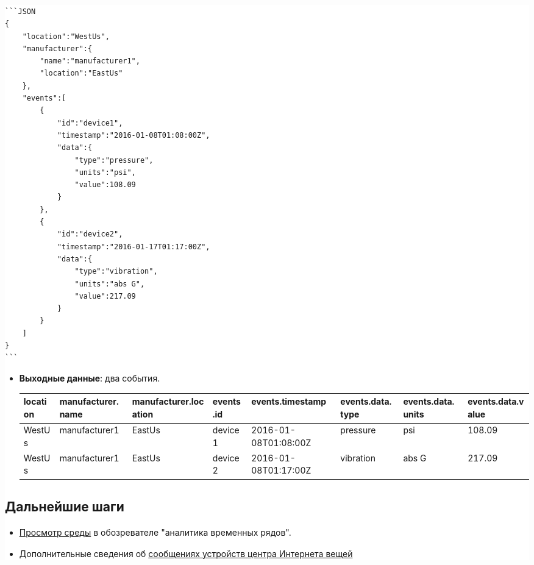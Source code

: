     ```JSON
    {
        "location":"WestUs",
        "manufacturer":{
            "name":"manufacturer1",
            "location":"EastUs"
        },
        "events":[
            {
                "id":"device1",
                "timestamp":"2016-01-08T01:08:00Z",
                "data":{
                    "type":"pressure",
                    "units":"psi",
                    "value":108.09
                }
            },
            {
                "id":"device2",
                "timestamp":"2016-01-17T01:17:00Z",
                "data":{
                    "type":"vibration",
                    "units":"abs G",
                    "value":217.09
                }
            }
        ]
    }
    ```

* **Выходные данные**: два события.

    |location|manufacturer.name|manufacturer.location|events.id|events.timestamp|events.data.type|events.data.units|events.data.value|
    |---|---|---|---|---|---|---|---|
    |WestUs|manufacturer1|EastUs|device1|2016-01-08T01:08:00Z|pressure|psi|108.09|
    |WestUs|manufacturer1|EastUs|device2|2016-01-08T01:17:00Z|vibration|abs G|217.09|

## <a name="next-steps"></a>Дальнейшие шаги

- [Просмотр среды](https://insights.timeseries.azure.com) в обозревателе "аналитика временных рядов".

- Дополнительные сведения об [сообщениях устройств центра Интернета вещей](https://docs.microsoft.com/azure/iot-hub/iot-hub-devguide-messages-construct)
